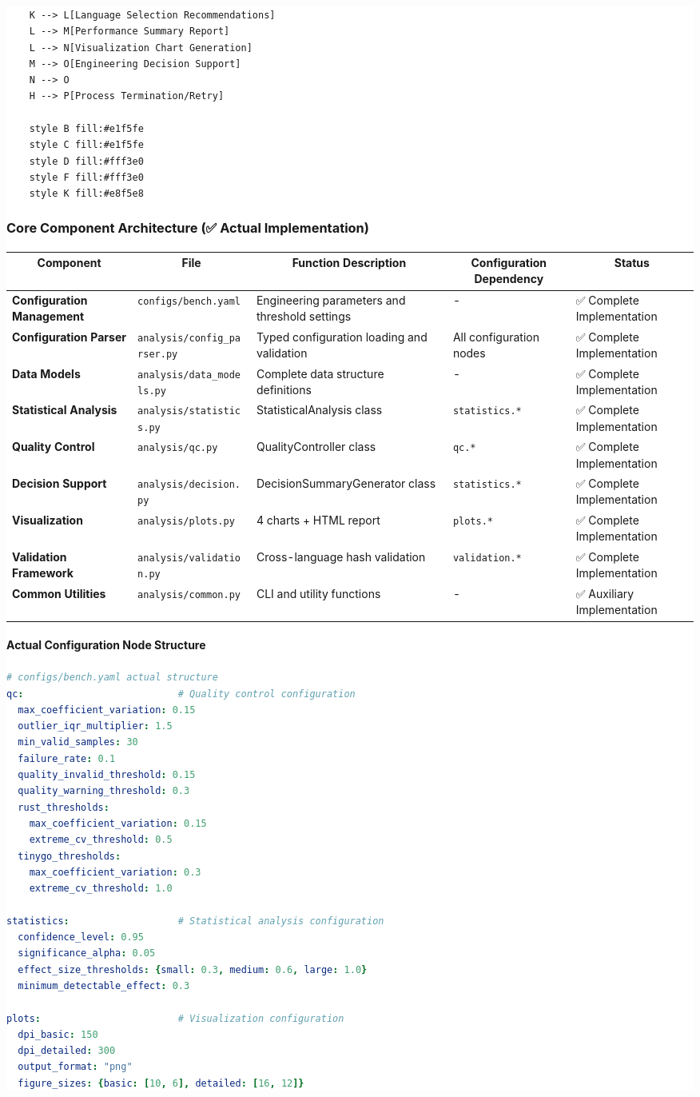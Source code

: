 ```mermaid
    K --> L[Language Selection Recommendations]
    L --> M[Performance Summary Report]
    L --> N[Visualization Chart Generation]
    M --> O[Engineering Decision Support]
    N --> O
    H --> P[Process Termination/Retry]

    style B fill:#e1f5fe
    style C fill:#e1f5fe
    style D fill:#fff3e0
    style F fill:#fff3e0
    style K fill:#e8f5e8
```

### **Core Component Architecture (✅ Actual Implementation)**

| Component | File | Function Description | Configuration Dependency | Status |
|-----------|------|---------------------|--------------------------|--------|
| **Configuration Management** | `configs/bench.yaml` | Engineering parameters and threshold settings | - | ✅ Complete Implementation |
| **Configuration Parser** | `analysis/config_parser.py` | Typed configuration loading and validation | All configuration nodes | ✅ Complete Implementation |
| **Data Models** | `analysis/data_models.py` | Complete data structure definitions | - | ✅ Complete Implementation |
| **Statistical Analysis** | `analysis/statistics.py` | StatisticalAnalysis class | `statistics.*` | ✅ Complete Implementation |
| **Quality Control** | `analysis/qc.py` | QualityController class | `qc.*` | ✅ Complete Implementation |
| **Decision Support** | `analysis/decision.py` | DecisionSummaryGenerator class | `statistics.*` | ✅ Complete Implementation |
| **Visualization** | `analysis/plots.py` | 4 charts + HTML report | `plots.*` | ✅ Complete Implementation |
| **Validation Framework** | `analysis/validation.py` | Cross-language hash validation | `validation.*` | ✅ Complete Implementation |
| **Common Utilities** | `analysis/common.py` | CLI and utility functions | - | ✅ Auxiliary Implementation |

#### **Actual Configuration Node Structure**

```yaml
# configs/bench.yaml actual structure
qc:                           # Quality control configuration
  max_coefficient_variation: 0.15
  outlier_iqr_multiplier: 1.5
  min_valid_samples: 30
  failure_rate: 0.1
  quality_invalid_threshold: 0.15
  quality_warning_threshold: 0.3
  rust_thresholds:
    max_coefficient_variation: 0.15
    extreme_cv_threshold: 0.5
  tinygo_thresholds:
    max_coefficient_variation: 0.3
    extreme_cv_threshold: 1.0

statistics:                   # Statistical analysis configuration
  confidence_level: 0.95
  significance_alpha: 0.05
  effect_size_thresholds: {small: 0.3, medium: 0.6, large: 1.0}
  minimum_detectable_effect: 0.3

plots:                        # Visualization configuration
  dpi_basic: 150
  dpi_detailed: 300
  output_format: "png"
  figure_sizes: {basic: [10, 6], detailed: [16, 12]}
```